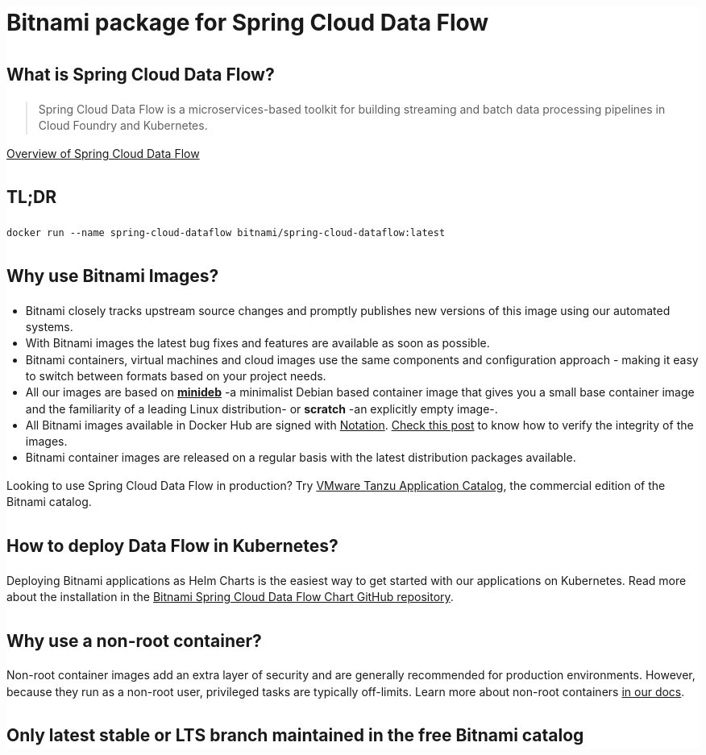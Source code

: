 # Bitnami package for Spring Cloud Data Flow

## What is Spring Cloud Data Flow?

> Spring Cloud Data Flow is a microservices-based toolkit for building streaming and batch data processing pipelines in Cloud Foundry and Kubernetes.

[Overview of Spring Cloud Data Flow](https://github.com/spring-cloud/spring-cloud-dataflow)

## TL;DR

```console
docker run --name spring-cloud-dataflow bitnami/spring-cloud-dataflow:latest
```

## Why use Bitnami Images?

* Bitnami closely tracks upstream source changes and promptly publishes new versions of this image using our automated systems.
* With Bitnami images the latest bug fixes and features are available as soon as possible.
* Bitnami containers, virtual machines and cloud images use the same components and configuration approach - making it easy to switch between formats based on your project needs.
* All our images are based on [**minideb**](https://github.com/bitnami/minideb) -a minimalist Debian based container image that gives you a small base container image and the familiarity of a leading Linux distribution- or **scratch** -an explicitly empty image-.
* All Bitnami images available in Docker Hub are signed with [Notation](https://notaryproject.dev/). [Check this post](https://blog.bitnami.com/2024/03/bitnami-packaged-containers-and-helm.html) to know how to verify the integrity of the images.
* Bitnami container images are released on a regular basis with the latest distribution packages available.

Looking to use Spring Cloud Data Flow in production? Try [VMware Tanzu Application Catalog](https://bitnami.com/enterprise), the commercial edition of the Bitnami catalog.

## How to deploy Data Flow in Kubernetes?

Deploying Bitnami applications as Helm Charts is the easiest way to get started with our applications on Kubernetes. Read more about the installation in the [Bitnami Spring Cloud Data Flow Chart GitHub repository](https://github.com/bitnami/charts/tree/master/bitnami/spring-cloud-dataflow).

## Why use a non-root container?

Non-root container images add an extra layer of security and are generally recommended for production environments. However, because they run as a non-root user, privileged tasks are typically off-limits. Learn more about non-root containers [in our docs](https://techdocs.broadcom.com/us/en/vmware-tanzu/application-catalog/tanzu-application-catalog/services/tac-doc/apps-tutorials-work-with-non-root-containers-index.html).

## Only latest stable or LTS branch maintained in the free Bitnami catalog
